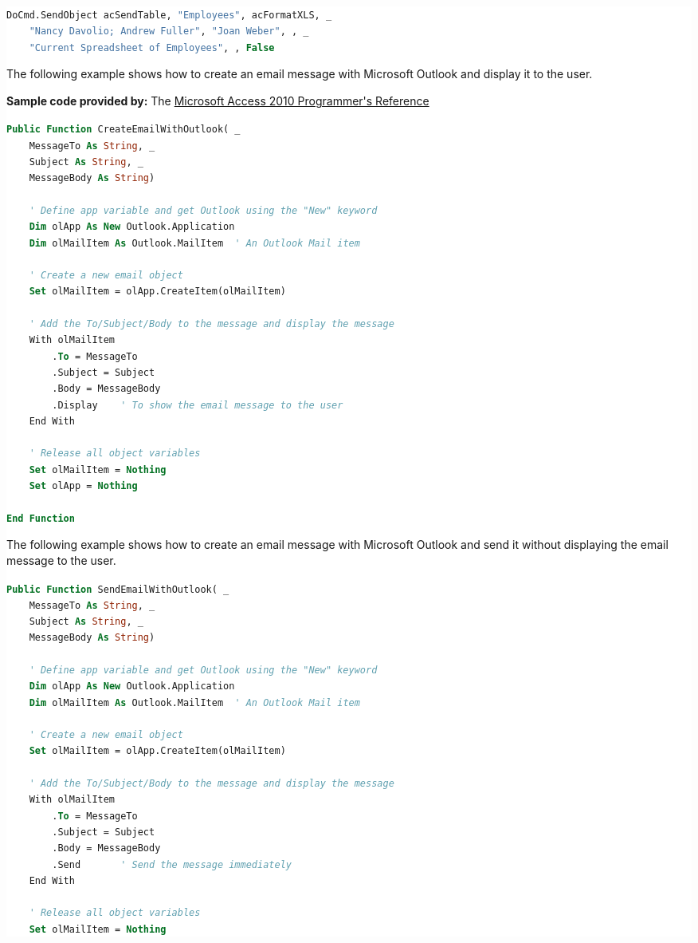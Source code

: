 
```vb
DoCmd.SendObject acSendTable, "Employees", acFormatXLS, _ 
    "Nancy Davolio; Andrew Fuller", "Joan Weber", , _ 
    "Current Spreadsheet of Employees", , False
```

The following example shows how to create an email message with Microsoft Outlook and display it to the user.

**Sample code provided by:** The [Microsoft Access 2010 Programmer's Reference](http://www.wrox.com/WileyCDA/WroxTitle/Access-2010-Programmer-s-Reference.productCd-0470591668.html)

```vb
Public Function CreateEmailWithOutlook( _
    MessageTo As String, _
    Subject As String, _
    MessageBody As String)

    ' Define app variable and get Outlook using the "New" keyword
    Dim olApp As New Outlook.Application
    Dim olMailItem As Outlook.MailItem  ' An Outlook Mail item
 
    ' Create a new email object
    Set olMailItem = olApp.CreateItem(olMailItem)

    ' Add the To/Subject/Body to the message and display the message
    With olMailItem
        .To = MessageTo
        .Subject = Subject
        .Body = MessageBody
        .Display    ' To show the email message to the user
    End With

    ' Release all object variables
    Set olMailItem = Nothing
    Set olApp = Nothing

End Function
```

The following example shows how to create an email message with Microsoft Outlook and send it without displaying the email message to the user.

```vb
Public Function SendEmailWithOutlook( _
    MessageTo As String, _
    Subject As String, _
    MessageBody As String)

    ' Define app variable and get Outlook using the "New" keyword
    Dim olApp As New Outlook.Application
    Dim olMailItem As Outlook.MailItem  ' An Outlook Mail item
 
    ' Create a new email object
    Set olMailItem = olApp.CreateItem(olMailItem)

    ' Add the To/Subject/Body to the message and display the message
    With olMailItem
        .To = MessageTo
        .Subject = Subject
        .Body = MessageBody
        .Send       ' Send the message immediately
    End With

    ' Release all object variables
    Set olMailItem = Nothing
```